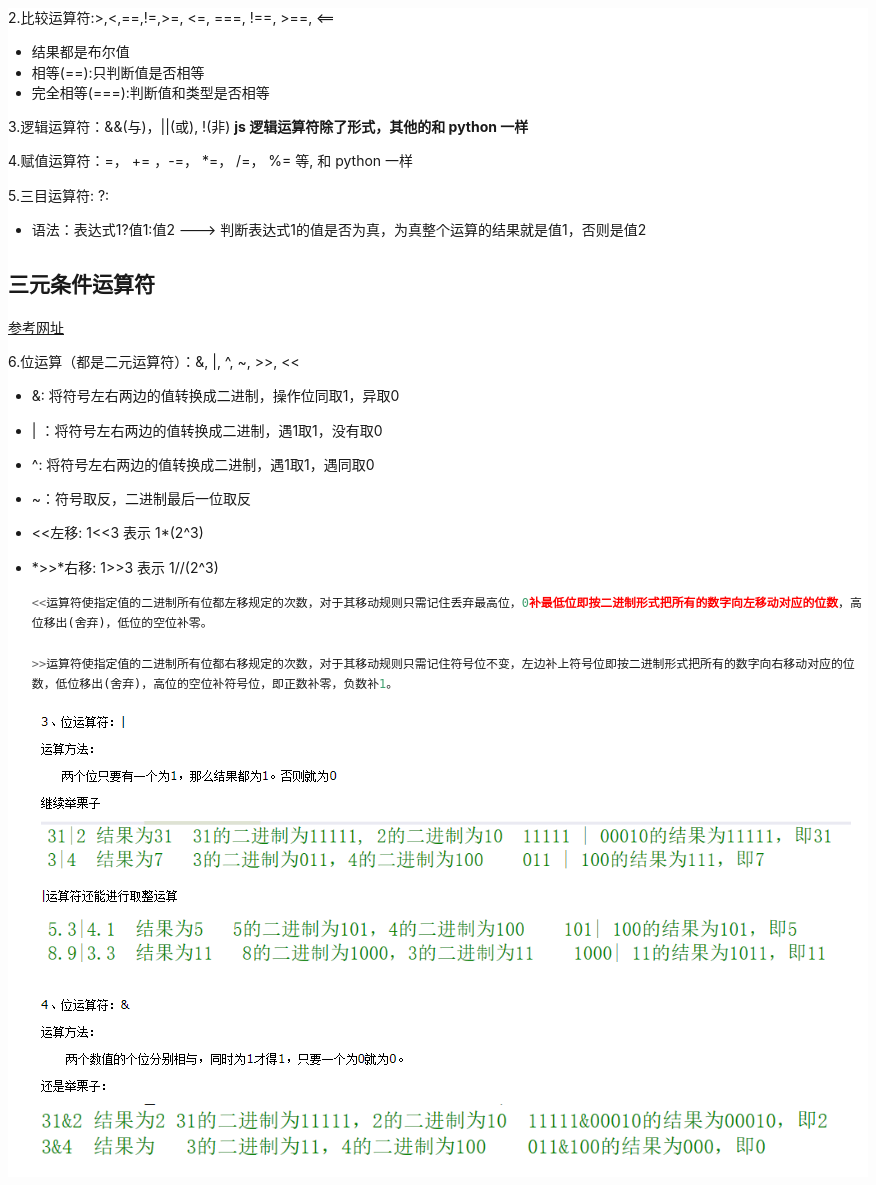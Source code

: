 2.比较运算符:>,<,==,!=,>=, <=, ===, !==, >==, <==

 - 结果都是布尔值
 - 相等(==):只判断值是否相等
 - 完全相等(===):判断值和类型是否相等

3.逻辑运算符：&&(与)，||(或), !(非)
**js 逻辑运算符除了形式，其他的和 python 一样**

4.赋值运算符：=， += ，-=， *=， /=， %= 等, 和 python 一样

5.三目运算符: ?:

- 语法：表达式1?值1:值2  ---> 判断表达式1的值是否为真，为真整个运算的结果就是值1，否则是值2

## 三元条件运算符

[参考网址](https://baike.baidu.com/item/%E4%B8%89%E5%85%83%E8%BF%90%E7%AE%97%E7%AC%A6/1394210?fr=aladdin)

6.位运算（都是二元运算符）：&, |, ^, ~, >>, <<

- &: 将符号左右两边的值转换成二进制，操作位同取1，异取0

- | ：将符号左右两边的值转换成二进制，遇1取1，没有取0

- ^: 将符号左右两边的值转换成二进制，遇1取1，遇同取0

- ~：符号取反，二进制最后一位取反

- <<左移: 1<<3 表示 1*(2^3)

- *>>*右移: 1>>3 表示 1//(2^3)

  ```python
  <<运算符使指定值的二进制所有位都左移规定的次数，对于其移动规则只需记住丢弃最高位，0补最低位即按二进制形式把所有的数字向左移动对应的位数，高位移出(舍弃)，低位的空位补零。
  
  >>运算符使指定值的二进制所有位都右移规定的次数，对于其移动规则只需记住符号位不变，左边补上符号位即按二进制形式把所有的数字向右移动对应的位数，低位移出(舍弃)，高位的空位补符号位，即正数补零，负数补1。
  ```

  ![位运算](JavaScript-one\位运算.png)
